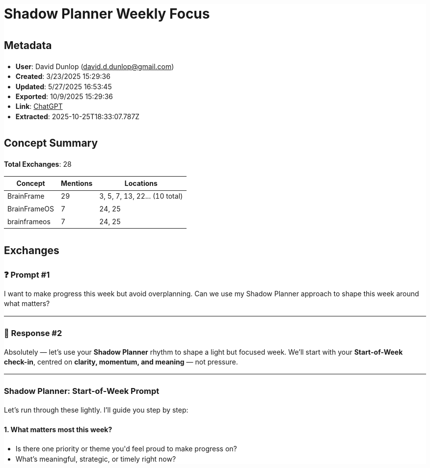 # Shadow Planner Weekly Focus

## Metadata

- **User**: David Dunlop (david.d.dunlop@gmail.com)
- **Created**: 3/23/2025 15:29:36
- **Updated**: 5/27/2025 16:53:45
- **Exported**: 10/9/2025 15:29:36
- **Link**: [ChatGPT](https://chatgpt.com/g/g-p-67ed9d40fbc48191aadf2b9a4ef6e5a4-brainframeos-random-chats/c/67e028e0-0688-8013-8af0-f42a2b0edf7e)
- **Extracted**: 2025-10-25T18:33:07.787Z

## Concept Summary

**Total Exchanges**: 28

| Concept | Mentions | Locations |
|---------|----------|----------|
| BrainFrame | 29 | 3, 5, 7, 13, 22... (10 total) |
| BrainFrameOS | 7 | 24, 25 |
| brainframeos | 7 | 24, 25 |

## Exchanges

### ❓ Prompt #1

I want to make progress this week but avoid overplanning. Can we use my Shadow Planner approach to shape this week around what matters?



---

### 💬 Response #2

Absolutely — let’s use your **Shadow Planner** rhythm to shape a light but focused week. We’ll start with your **Start-of-Week check-in**, centred on **clarity, momentum, and meaning** — not pressure.

* * *

### **Shadow Planner: Start-of-Week Prompt**

Let’s run through these lightly. I’ll guide you step by step:

#### 1\. **What matters most this week?**

*   Is there one priority or theme you'd feel proud to make progress on?
*   What’s meaningful, strategic, or timely right now?
